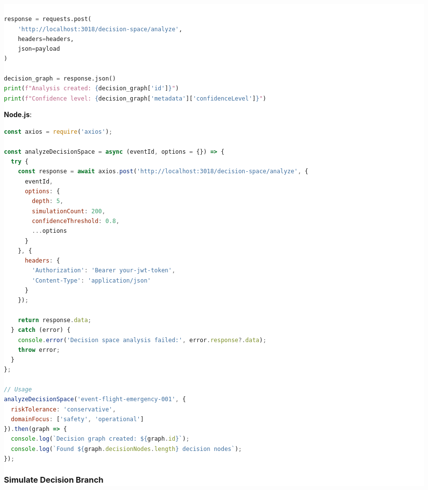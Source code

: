 ```python

response = requests.post(
    'http://localhost:3018/decision-space/analyze',
    headers=headers,
    json=payload
)

decision_graph = response.json()
print(f"Analysis created: {decision_graph['id']}")
print(f"Confidence level: {decision_graph['metadata']['confidenceLevel']}")
```

**Node.js**:
```javascript
const axios = require('axios');

const analyzeDecisionSpace = async (eventId, options = {}) => {
  try {
    const response = await axios.post('http://localhost:3018/decision-space/analyze', {
      eventId,
      options: {
        depth: 5,
        simulationCount: 200,
        confidenceThreshold: 0.8,
        ...options
      }
    }, {
      headers: {
        'Authorization': 'Bearer your-jwt-token',
        'Content-Type': 'application/json'
      }
    });
    
    return response.data;
  } catch (error) {
    console.error('Decision space analysis failed:', error.response?.data);
    throw error;
  }
};

// Usage
analyzeDecisionSpace('event-flight-emergency-001', {
  riskTolerance: 'conservative',
  domainFocus: ['safety', 'operational']
}).then(graph => {
  console.log(`Decision graph created: ${graph.id}`);
  console.log(`Found ${graph.decisionNodes.length} decision nodes`);
});
```

### Simulate Decision Branch
